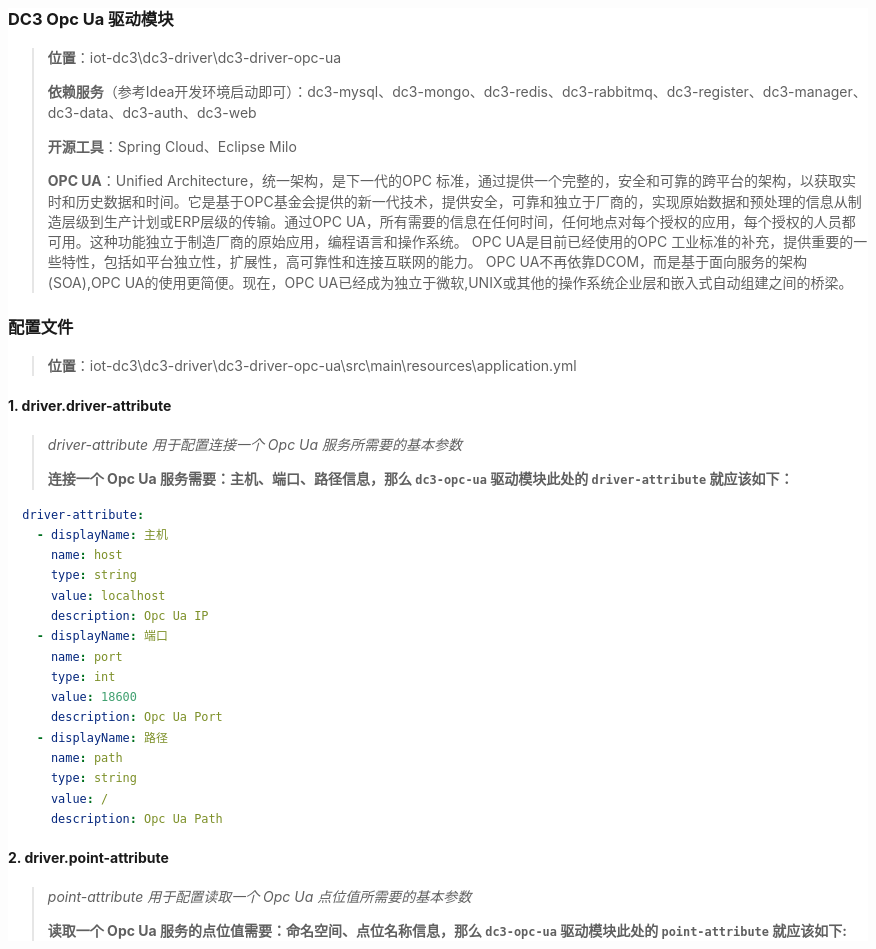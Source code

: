 ### DC3 Opc Ua 驱动模块

> **位置**：iot-dc3\dc3-driver\dc3-driver-opc-ua
>
> **依赖服务**（参考Idea开发环境启动即可）：dc3-mysql、dc3-mongo、dc3-redis、dc3-rabbitmq、dc3-register、dc3-manager、dc3-data、dc3-auth、dc3-web
>
> **开源工具**：Spring Cloud、Eclipse Milo
>
> **OPC UA**：Unified Architecture，统一架构，是下一代的OPC 标准，通过提供一个完整的，安全和可靠的跨平台的架构，以获取实时和历史数据和时间。它是基于OPC基金会提供的新一代技术，提供安全，可靠和独立于厂商的，实现原始数据和预处理的信息从制造层级到生产计划或ERP层级的传输。通过OPC UA，所有需要的信息在任何时间，任何地点对每个授权的应用，每个授权的人员都可用。这种功能独立于制造厂商的原始应用，编程语言和操作系统。 OPC UA是目前已经使用的OPC 工业标准的补充，提供重要的一些特性，包括如平台独立性，扩展性，高可靠性和连接互联网的能力。 OPC UA不再依靠DCOM，而是基于面向服务的架构(SOA),OPC UA的使用更简便。现在，OPC UA已经成为独立于微软,UNIX或其他的操作系统企业层和嵌入式自动组建之间的桥梁。



### 配置文件

> **位置**：iot-dc3\dc3-driver\dc3-driver-opc-ua\src\main\resources\application.yml



#### 1. driver.driver-attribute

> *driver-attribute 用于配置连接一个 Opc Ua 服务所需要的基本参数*
>
> 
>
> **连接一个 Opc Ua 服务需要：主机、端口、路径信息，那么 `dc3-opc-ua` 驱动模块此处的 `driver-attribute` 就应该如下：**

```yaml
  driver-attribute:
    - displayName: 主机
      name: host
      type: string
      value: localhost
      description: Opc Ua IP
    - displayName: 端口
      name: port
      type: int
      value: 18600
      description: Opc Ua Port
    - displayName: 路径
      name: path
      type: string
      value: /
      description: Opc Ua Path
```



#### 2. driver.point-attribute

> *point-attribute 用于配置读取一个 Opc Ua 点位值所需要的基本参数*
>
> 
>
> **读取一个 Opc Ua 服务的点位值需要：命名空间、点位名称信息，那么  `dc3-opc-ua` 驱动模块此处的 `point-attribute` 就应该如下:**
